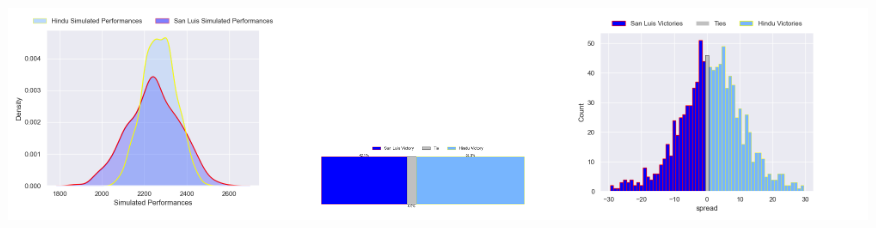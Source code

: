 <img src="plots\2025-07-12-SanLuis_V_Hindu_performances.png" width="32%" />
<img src="plots\2025-07-12-SanLuis_V_Hindu_resultbar.png" width="32%" />
<img src="plots\2025-07-12-SanLuis_V_Hindu_spreads.png" width="32%" />